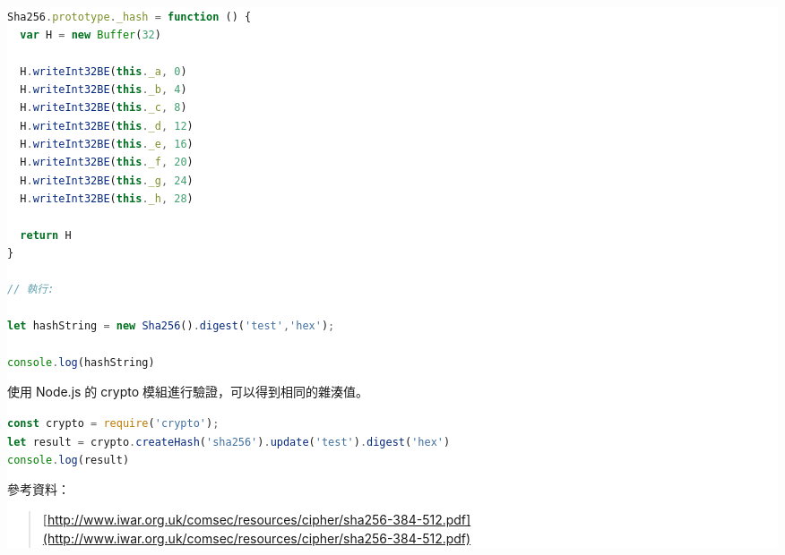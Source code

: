 ```js
Sha256.prototype._hash = function () {
  var H = new Buffer(32)

  H.writeInt32BE(this._a, 0)
  H.writeInt32BE(this._b, 4)
  H.writeInt32BE(this._c, 8)
  H.writeInt32BE(this._d, 12)
  H.writeInt32BE(this._e, 16)
  H.writeInt32BE(this._f, 20)
  H.writeInt32BE(this._g, 24)
  H.writeInt32BE(this._h, 28)

  return H
}

// 執行:

let hashString = new Sha256().digest('test','hex');

console.log(hashString)
```

使用 Node.js 的 crypto 模組進行驗證，可以得到相同的雜湊值。

```js
const crypto = require('crypto');
let result = crypto.createHash('sha256').update('test').digest('hex')
console.log(result)
```



參考資料：

> [http://www.iwar.org.uk/comsec/resources/cipher/sha256-384-512.pdf](http://www.iwar.org.uk/comsec/resources/cipher/sha256-384-512.pdf)

# 



